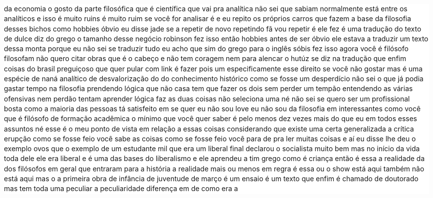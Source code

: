 da economia o gosto da parte filosófica
que é científica que vai pra analítica
não sei que sabiam normalmente está
entre os analíticos e isso é muito ruins
é muito ruim se você for analisar é e eu
repito os próprios carros que fazem a
base da filosofia desses bichos como
hobbies óbvio eu disse jade se a repetir
de novo repetindo fã
vou repetir é ele fez é uma tradução do
texto de dulce diz do grego o tamanho
desse negócio
robinson fez isso então hobbies antes de
ser óbvio ele estava a traduzir um texto
dessa monta porque eu não sei se
traduzir tudo eu acho que sim
do grego para o inglês
sóbis fez isso agora você é filósofo
filosofam não quero citar obras que é o
cabeço e não tem coragem nem para
alencar o hutúz se diz na tradução que
enfim coisas do brasil
preguiçoso que quer pular com link é
fazer pois um especificamente esse
direito se você não gostar mas é uma
espécie de naná analítico de
desvalorização do do conhecimento
histórico como se fosse um desperdício
não sei o que já podia gastar tempo na
filosofia prendendo lógica que não casa
tem que fazer os dois
sem perder um tempão entendendo as
várias ofensivas nem perdão tentam
aprender lógica faz as duas coisas não
seleciona uma né não sei se quero ser um
profissional bosta
como a maioria das pessoas tá satisfeito
em se quer eu não sou love eu não sou da
filosofia em interessantes como você que
é filósofo de formação acadêmica o
mínimo que você quer saber é pelo menos
dez vezes mais do que eu em todos esses
assuntos
né esse é o meu ponto de vista em
relação a essas coisas considerando que
existe uma certa generalizada a crítica
erupção como se fosse feio você sabe as
coisas como se fosse feio você para de
pra ler muitas coisas e aí eu disse lhe
deu o exemplo ovos que o exemplo de um
estudante mil que era um liberal final
declarou o socialista muito bem mas no
início da vida toda dele ele era liberal
e é uma das bases do liberalismo e ele
aprendeu a tim grego como é criança
então é essa a realidade da dos
filósofos em geral que entraram para a
história a realidade mais ou menos em
regra é essa ou o show está aqui também
não está aqui mas o a primeira obra de
infância de juventude de março é um
ensaio é um texto que enfim é chamado de
doutorado mas tem toda uma peculiar a
peculiaridade diferença em de como era a